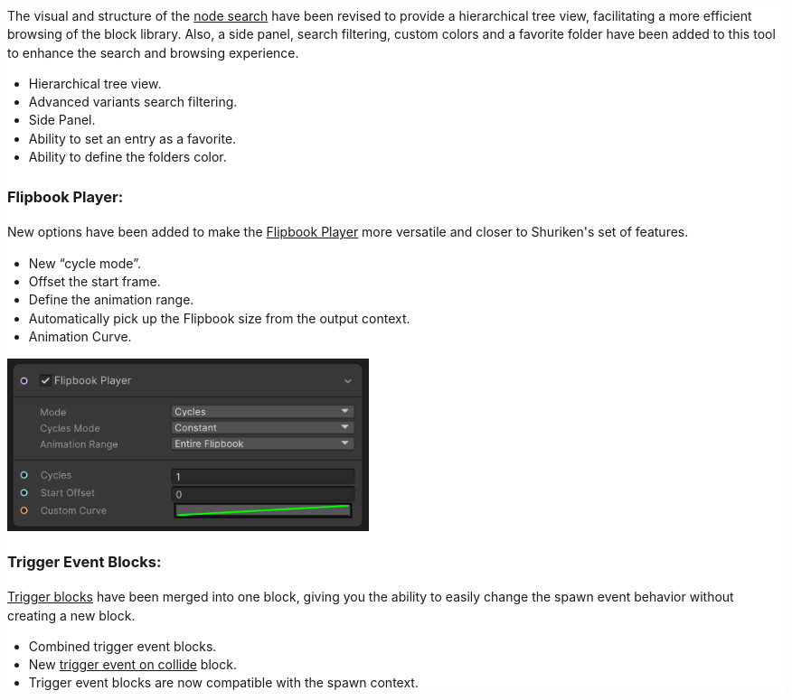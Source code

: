 The visual and structure of the [node search](https://docs.unity3d.com/Packages/com.unity.visualeffectgraph@17.0/manual/VisualEffectGraphWindow.html) have been revised to provide a hierarchical tree view, facilitating a more efficient browsing of the block library. Also, a side panel, search filtering, custom colors and a favorite folder have been added to this tool to enhance the search and browsing experience.

- Hierarchical tree view.
- Advanced variants search filtering.
- Side Panel.
- Ability to set an entry as a favorite.
- Ability to define the folders color.


### Flipbook Player:
New options have been added to make the [Flipbook Player](https://docs.unity3d.com/Packages/com.unity.visualeffectgraph@17.0/manual/Block-FlipbookPlayer.html) more versatile and closer to Shuriken's set of features.

- New “cycle mode”.
- Offset the start frame.
- Define the animation range.
- Automatically pick up the Flipbook size from the output context.
- Animation Curve.

<img align="center" width="400" src="Images/WhatNew_17_FlipbookPLayer.png" />

### Trigger Event Blocks:
[Trigger blocks](https://docs.unity3d.com/Packages/com.unity.visualeffectgraph@17.0/manual/Block-TriggerEventRate.html) have been merged into one block, giving you the ability to easily change the spawn event behavior without creating a new block.

- Combined trigger event blocks.
- New [trigger event on collide](https://docs.unity3d.com/Packages/com.unity.visualeffectgraph@17.0/manual/Block-TriggerEventRate.html) block.
- Trigger event blocks are now compatible with the spawn context.
